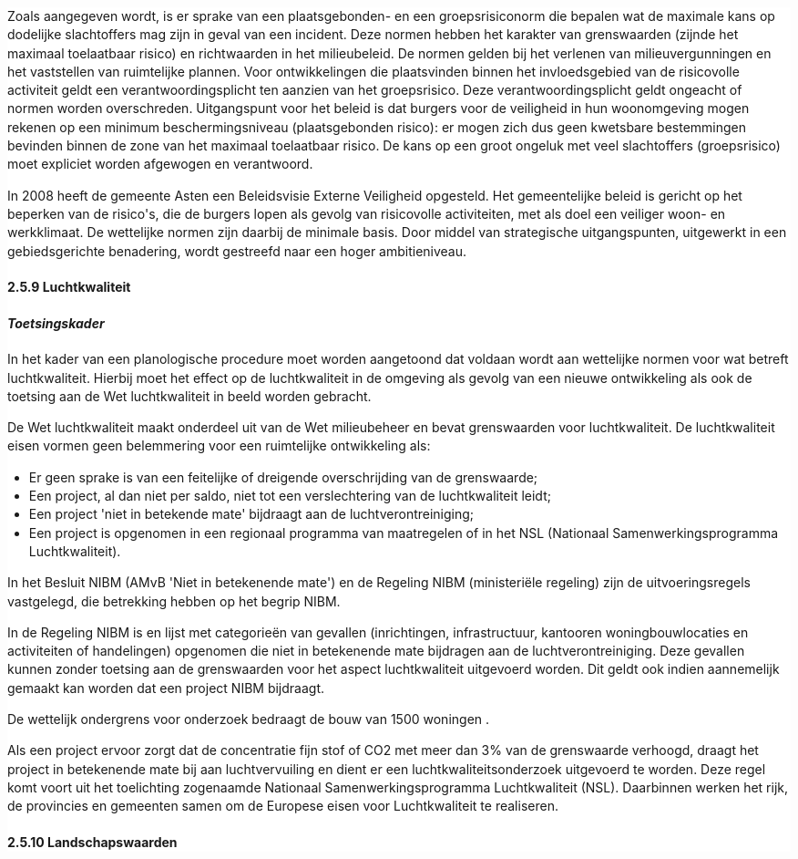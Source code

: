 Zoals aangegeven wordt, is er sprake van een plaatsgebonden- en een groepsrisiconorm die bepalen wat de maximale kans op dodelijke slachtoffers mag zijn in geval van een incident. Deze normen hebben het karakter van grenswaarden (zijnde het maximaal toelaatbaar risico) en richtwaarden in het milieubeleid. De normen gelden bij het verlenen van milieuvergunningen en het vaststellen van ruimtelijke plannen. Voor ontwikkelingen die plaatsvinden binnen het invloedsgebied van de risicovolle activiteit geldt een verantwoordingsplicht ten aanzien van het groepsrisico. Deze verantwoordingsplicht geldt ongeacht of normen worden overschreden. Uitgangspunt voor het beleid is dat burgers voor de veiligheid in hun woonomgeving mogen rekenen op een minimum beschermingsniveau (plaatsgebonden risico): er mogen zich dus geen kwetsbare bestemmingen bevinden binnen de zone van het maximaal toelaatbaar risico. De kans op een groot ongeluk met veel slachtoffers (groepsrisico) moet expliciet worden afgewogen en verantwoord.

In 2008 heeft de gemeente Asten een Beleidsvisie Externe Veiligheid opgesteld. Het gemeentelijke beleid is gericht op het beperken van de risico's, die de burgers lopen als gevolg van risicovolle activiteiten, met als doel een veiliger woon- en werkklimaat. De wettelijke normen zijn daarbij de minimale basis. Door middel van strategische uitgangspunten, uitgewerkt in een gebiedsgerichte benadering, wordt gestreefd naar een hoger ambitieniveau.

#### <span id="page-19-0"></span>**2.5.9 Luchtkwaliteit**

#### *Toetsingskader*

In het kader van een planologische procedure moet worden aangetoond dat voldaan wordt aan wettelijke normen voor wat betreft luchtkwaliteit. Hierbij moet het effect op de luchtkwaliteit in de omgeving als gevolg van een nieuwe ontwikkeling als ook de toetsing aan de Wet luchtkwaliteit in beeld worden gebracht.

De Wet luchtkwaliteit maakt onderdeel uit van de Wet milieubeheer en bevat grenswaarden voor luchtkwaliteit. De luchtkwaliteit eisen vormen geen belemmering voor een ruimtelijke ontwikkeling als:

- Er geen sprake is van een feitelijke of dreigende overschrijding van de grenswaarde;
- Een project, al dan niet per saldo, niet tot een verslechtering van de luchtkwaliteit leidt;
- Een project 'niet in betekende mate' bijdraagt aan de luchtverontreiniging;
- Een project is opgenomen in een regionaal programma van maatregelen of in het NSL (Nationaal Samenwerkingsprogramma Luchtkwaliteit).

In het Besluit NIBM (AMvB 'Niet in betekenende mate') en de Regeling NIBM (ministeriële regeling) zijn de uitvoeringsregels vastgelegd, die betrekking hebben op het begrip NIBM.

In de Regeling NIBM is en lijst met categorieën van gevallen (inrichtingen, infrastructuur, kantooren woningbouwlocaties en activiteiten of handelingen) opgenomen die niet in betekenende mate bijdragen aan de luchtverontreiniging. Deze gevallen kunnen zonder toetsing aan de grenswaarden voor het aspect luchtkwaliteit uitgevoerd worden. Dit geldt ook indien aannemelijk gemaakt kan worden dat een project NIBM bijdraagt.

De wettelijk ondergrens voor onderzoek bedraagt de bouw van 1500 woningen .

Als een project ervoor zorgt dat de concentratie fijn stof of CO2 met meer dan 3% van de grenswaarde verhoogd, draagt het project in betekenende mate bij aan luchtvervuiling en dient er een luchtkwaliteitsonderzoek uitgevoerd te worden. Deze regel komt voort uit het toelichting zogenaamde Nationaal Samenwerkingsprogramma Luchtkwaliteit (NSL). Daarbinnen werken het rijk, de provincies en gemeenten samen om de Europese eisen voor Luchtkwaliteit te realiseren.

#### <span id="page-20-0"></span>**2.5.10 Landschapswaarden**
